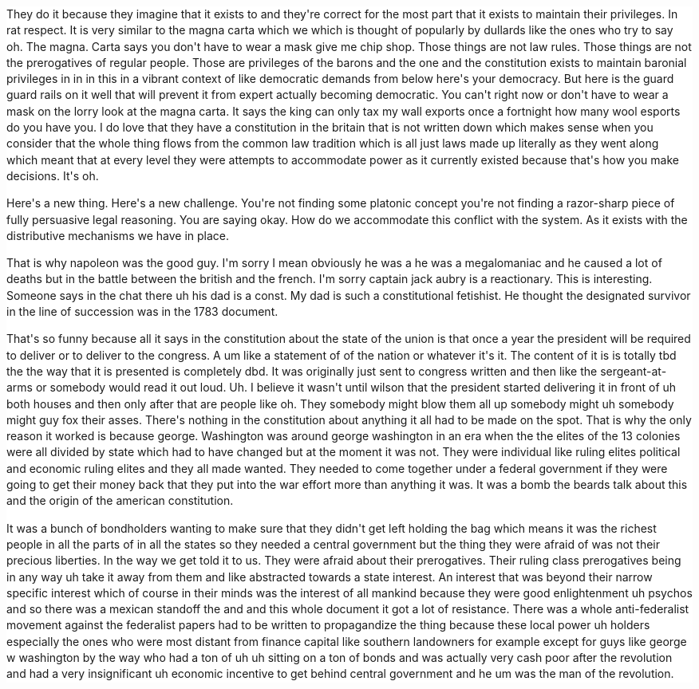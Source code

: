 They do it because they imagine that it exists to and they're correct for the most part that it exists to maintain their privileges. In rat respect. It is very similar to the magna carta which we which is thought of popularly by dullards like the ones who try to say oh. The magna. Carta says you don't have to wear a mask give me chip shop. Those things are not law rules. Those things are not the prerogatives of regular people. Those are privileges of the barons and the one and the constitution exists to maintain baronial privileges in in in this in a vibrant context of like democratic demands from below here's your democracy. But here is the guard guard rails on it well that will prevent it from expert actually becoming democratic. You can't right now or don't have to wear a mask on the lorry look at the magna carta. It says the king can only tax my wall exports once a fortnight how many wool esports do you have you. I do love that they have a constitution in the britain that is not written down which makes sense when you consider that the whole thing flows from the common law tradition which is all just laws made up literally as they went along which meant that at every level they were attempts to accommodate power as it currently existed because that's how you make decisions. It's oh.

Here's a new thing. Here's a new challenge. You're not finding some platonic concept you're not finding a razor-sharp piece of fully persuasive legal reasoning. You are saying okay. How do we accommodate this conflict with the system. As it exists with the distributive mechanisms we have in place.


That is why napoleon was the good guy. I'm sorry I mean obviously he was a he was a megalomaniac and he caused a lot of deaths but in the battle between the british and the french. I'm sorry captain jack aubry is a reactionary. This is interesting. Someone says in the chat there uh his dad is a const. My dad is such a constitutional fetishist. He thought the designated survivor in the line of succession was in the 1783 document.

That's so funny because all it says in the constitution about the state of the union is that once a year the president will be required to deliver or to deliver to the congress. A um like a statement of of the nation or whatever it's it. The content of it is is totally tbd the the way that it is presented is completely dbd. It was originally just sent to congress written and then like the sergeant-at-arms or somebody would read it out loud. Uh. I believe it wasn't until wilson that the president started delivering it in front of uh both houses and then only after that are people like oh. They somebody might blow them all up somebody might uh somebody might guy fox their asses. There's nothing in the constitution about anything it all had to be made on the spot. That is why the only reason it worked is because george. Washington was around george washington in an era when the the elites of the 13 colonies were all divided by state which had to have changed but at the moment it was not. They were individual like ruling elites political and economic ruling elites and they all made wanted. They needed to come together under a federal government if they were going to get their  money back that they put into the war effort more than anything it was. It was a bomb the beards talk about this and the origin of the american constitution.

It was a bunch of bondholders wanting to make sure that they didn't get left holding the bag which means it was the richest people in all the  parts of in all the states so they needed a central government but the thing they were afraid of was not their precious liberties. In the way we get told it to us. They were afraid about their prerogatives. Their ruling class prerogatives being in any way uh take it away from them and like abstracted towards a state interest. An interest that was beyond their narrow specific interest which of course in their minds was the interest of all mankind because they were good enlightenment uh psychos and so there was a mexican standoff the and and this whole document it got a lot of resistance. There was a whole anti-federalist movement against the federalist papers had to be written to propagandize the thing because these local power uh holders especially the ones who were most distant from finance capital like southern landowners for example except for guys like george w washington by the way who had a ton of  uh uh sitting on a ton of bonds and was actually very cash poor after the revolution and had a very insignificant uh economic incentive to get behind central government and he um was the man of the revolution.
